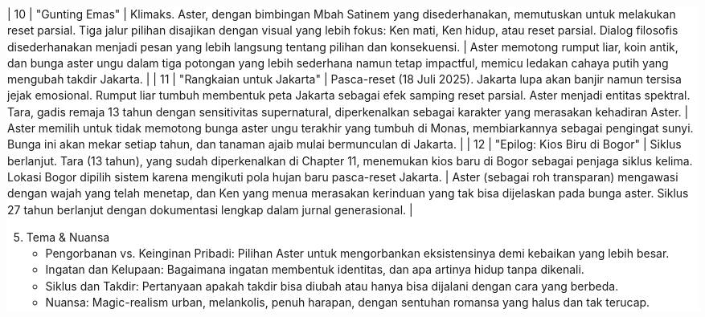 | 10 | "Gunting Emas" | Klimaks. Aster, dengan bimbingan Mbah Satinem yang disederhanakan, memutuskan untuk melakukan reset parsial. Tiga jalur pilihan disajikan dengan visual yang lebih fokus: Ken mati, Ken hidup, atau reset parsial. Dialog filosofis disederhanakan menjadi pesan yang lebih langsung tentang pilihan dan konsekuensi. | Aster memotong rumput liar, koin antik, dan bunga aster ungu dalam tiga potongan yang lebih sederhana namun tetap impactful, memicu ledakan cahaya putih yang mengubah takdir Jakarta. |
| 11 | "Rangkaian untuk Jakarta" | Pasca-reset (18 Juli 2025). Jakarta lupa akan banjir namun tersisa jejak emosional. Rumput liar tumbuh membentuk peta Jakarta sebagai efek samping reset parsial. Aster menjadi entitas spektral. Tara, gadis remaja 13 tahun dengan sensitivitas supernatural, diperkenalkan sebagai karakter yang merasakan kehadiran Aster. | Aster memilih untuk tidak memotong bunga aster ungu terakhir yang tumbuh di Monas, membiarkannya sebagai pengingat sunyi. Bunga ini akan mekar setiap tahun, dan tanaman ajaib mulai bermunculan di Jakarta. |
| 12 | "Epilog: Kios Biru di Bogor" | Siklus berlanjut. Tara (13 tahun), yang sudah diperkenalkan di Chapter 11, menemukan kios baru di Bogor sebagai penjaga siklus kelima. Lokasi Bogor dipilih sistem karena mengikuti pola hujan baru pasca-reset Jakarta. | Aster (sebagai roh transparan) mengawasi dengan wajah yang telah menetap, dan Ken yang menua merasakan kerinduan yang tak bisa dijelaskan pada bunga aster. Siklus 27 tahun berlanjut dengan dokumentasi lengkap dalam jurnal generasional. |

5. Tema & Nuansa
   - Pengorbanan vs. Keinginan Pribadi: Pilihan Aster untuk mengorbankan eksistensinya demi kebaikan yang lebih besar.
   - Ingatan dan Kelupaan: Bagaimana ingatan membentuk identitas, dan apa artinya hidup tanpa dikenali.
   - Siklus dan Takdir: Pertanyaan apakah takdir bisa diubah atau hanya bisa dijalani dengan cara yang berbeda.
   - Nuansa: Magic-realism urban, melankolis, penuh harapan, dengan sentuhan romansa yang halus dan tak terucap.
